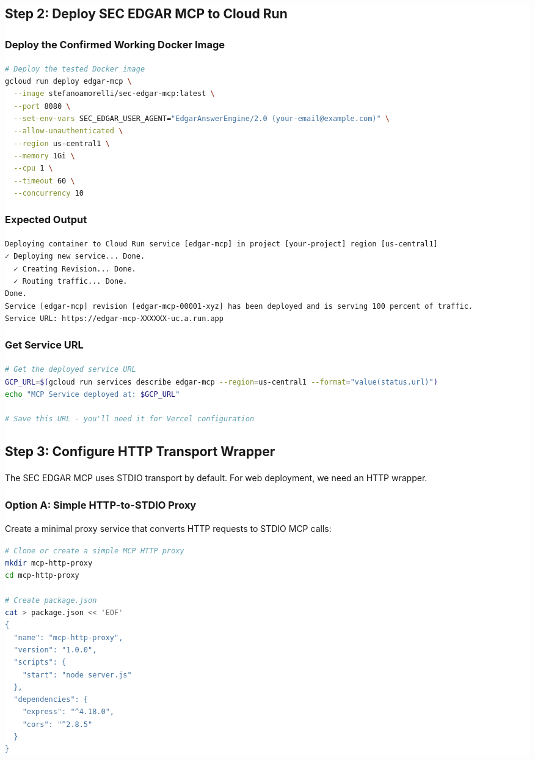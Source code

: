 ## Step 2: Deploy SEC EDGAR MCP to Cloud Run

### Deploy the Confirmed Working Docker Image
```bash
# Deploy the tested Docker image
gcloud run deploy edgar-mcp \
  --image stefanoamorelli/sec-edgar-mcp:latest \
  --port 8080 \
  --set-env-vars SEC_EDGAR_USER_AGENT="EdgarAnswerEngine/2.0 (your-email@example.com)" \
  --allow-unauthenticated \
  --region us-central1 \
  --memory 1Gi \
  --cpu 1 \
  --timeout 60 \
  --concurrency 10
```

### Expected Output
```
Deploying container to Cloud Run service [edgar-mcp] in project [your-project] region [us-central1]
✓ Deploying new service... Done.
  ✓ Creating Revision... Done.
  ✓ Routing traffic... Done.
Done.
Service [edgar-mcp] revision [edgar-mcp-00001-xyz] has been deployed and is serving 100 percent of traffic.
Service URL: https://edgar-mcp-XXXXXX-uc.a.run.app
```

### Get Service URL
```bash
# Get the deployed service URL
GCP_URL=$(gcloud run services describe edgar-mcp --region=us-central1 --format="value(status.url)")
echo "MCP Service deployed at: $GCP_URL"

# Save this URL - you'll need it for Vercel configuration
```

## Step 3: Configure HTTP Transport Wrapper

The SEC EDGAR MCP uses STDIO transport by default. For web deployment, we need an HTTP wrapper.

### Option A: Simple HTTP-to-STDIO Proxy

Create a minimal proxy service that converts HTTP requests to STDIO MCP calls:

```bash
# Clone or create a simple MCP HTTP proxy
mkdir mcp-http-proxy
cd mcp-http-proxy

# Create package.json
cat > package.json << 'EOF'
{
  "name": "mcp-http-proxy",
  "version": "1.0.0",
  "scripts": {
    "start": "node server.js"
  },
  "dependencies": {
    "express": "^4.18.0",
    "cors": "^2.8.5"
  }
}
```